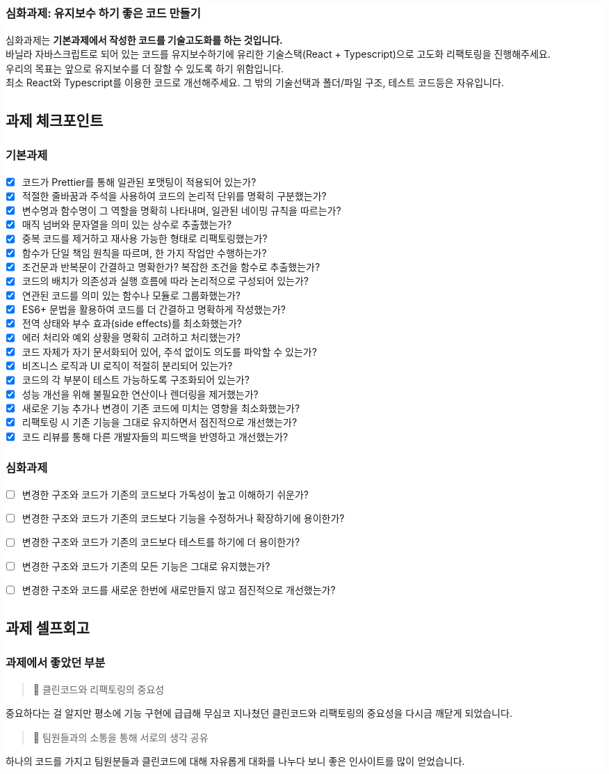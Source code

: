 ### 심화과제: 유지보수 하기 좋은 코드 만들기

심화과제는 **기본과제에서 작성한 코드를 기술고도화를 하는 것입니다.** <br/>
바닐라 자바스크립트로 되어 있는 코드를 유지보수하기에 유리한 기술스택(React + Typescript)으로 고도화 리팩토링을 진행해주세요.<br/>
우리의 목표는 앞으로 유지보수를 더 잘할 수 있도록 하기 위함입니다.<br/>
최소 React와 Typescript를 이용한 코드로 개선해주세요. 그 밖의 기술선택과 폴더/파일 구조, 테스트 코드등은 자유입니다.

## 과제 체크포인트

### 기본과제

- [x] 코드가 Prettier를 통해 일관된 포맷팅이 적용되어 있는가?
- [x] 적절한 줄바꿈과 주석을 사용하여 코드의 논리적 단위를 명확히 구분했는가?
- [x] 변수명과 함수명이 그 역할을 명확히 나타내며, 일관된 네이밍 규칙을 따르는가?
- [x] 매직 넘버와 문자열을 의미 있는 상수로 추출했는가?
- [x] 중복 코드를 제거하고 재사용 가능한 형태로 리팩토링했는가?
- [x] 함수가 단일 책임 원칙을 따르며, 한 가지 작업만 수행하는가?
- [x] 조건문과 반복문이 간결하고 명확한가? 복잡한 조건을 함수로 추출했는가?
- [x] 코드의 배치가 의존성과 실행 흐름에 따라 논리적으로 구성되어 있는가?
- [x] 연관된 코드를 의미 있는 함수나 모듈로 그룹화했는가?
- [x] ES6+ 문법을 활용하여 코드를 더 간결하고 명확하게 작성했는가?
- [x] 전역 상태와 부수 효과(side effects)를 최소화했는가?
- [x] 에러 처리와 예외 상황을 명확히 고려하고 처리했는가?
- [x] 코드 자체가 자기 문서화되어 있어, 주석 없이도 의도를 파악할 수 있는가?
- [x] 비즈니스 로직과 UI 로직이 적절히 분리되어 있는가?
- [x] 코드의 각 부분이 테스트 가능하도록 구조화되어 있는가?
- [x] 성능 개선을 위해 불필요한 연산이나 렌더링을 제거했는가?
- [x] 새로운 기능 추가나 변경이 기존 코드에 미치는 영향을 최소화했는가?
- [x] 리팩토링 시 기존 기능을 그대로 유지하면서 점진적으로 개선했는가?
- [x] 코드 리뷰를 통해 다른 개발자들의 피드백을 반영하고 개선했는가?

### 심화과제

- [ ] 변경한 구조와 코드가 기존의 코드보다 가독성이 높고 이해하기 쉬운가?
- [ ] 변경한 구조와 코드가 기존의 코드보다 기능을 수정하거나 확장하기에 용이한가?
- [ ] 변경한 구조와 코드가 기존의 코드보다 테스트를 하기에 더 용이한가?
- [ ] 변경한 구조와 코드가 기존의 모든 기능은 그대로 유지했는가?
- [ ] 변경한 구조와 코드를 새로운 한번에 새로만들지 않고 점진적으로 개선했는가?


## 과제 셀프회고

### 과제에서 좋았던 부분

> 🤩 클린코드와 리팩토링의 중요성

중요하다는 걸 알지만 평소에 기능 구현에 급급해 무심코 지나쳤던 클린코드와 리팩토링의 중요성을 다시금 깨닫게 되었습니다.

> 👫 팀원들과의 소통을 통해 서로의 생각 공유

하나의 코드를 가지고 팀원분들과 클린코드에 대해 자유롭게 대화를 나누다 보니 좋은 인사이트를 많이 얻었습니다.
